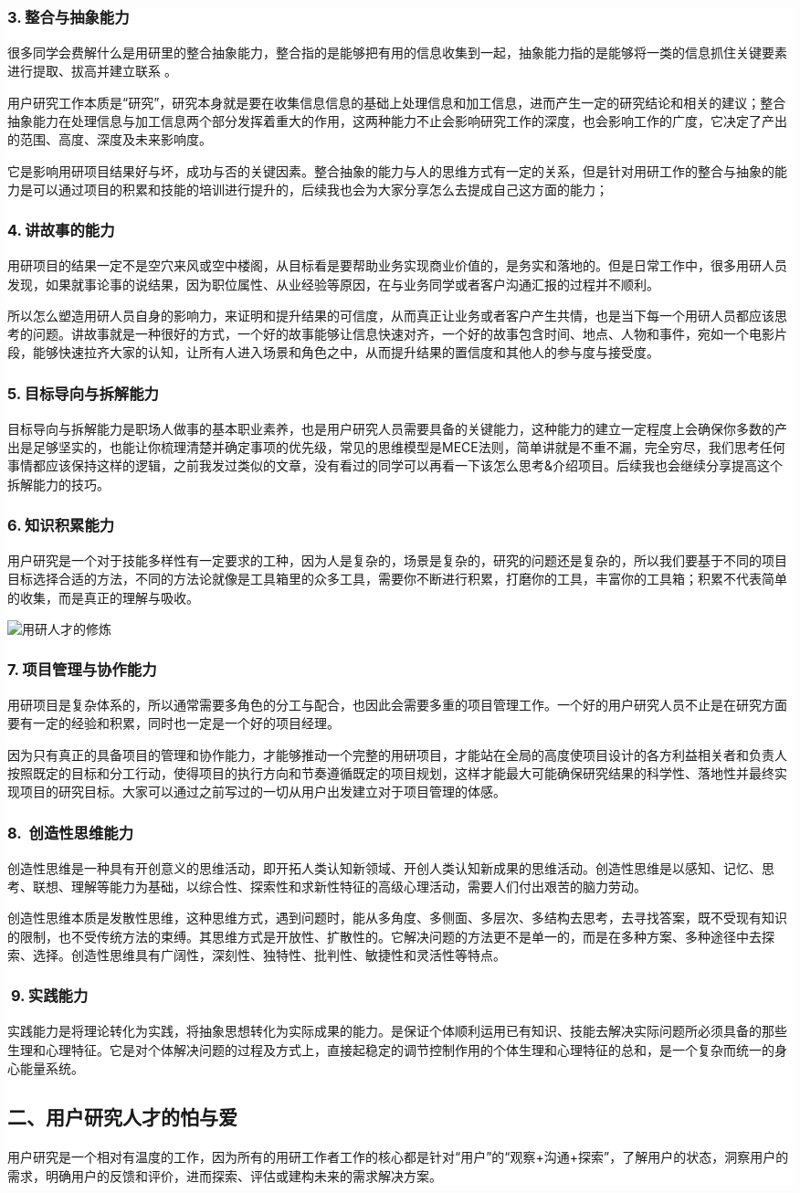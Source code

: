 ### **3\. 整合与抽象能力**

很多同学会费解什么是用研里的整合抽象能力，整合指的是能够把有用的信息收集到一起，抽象能力指的是能够将一类的信息抓住关键要素进行提取、拔高并建立联系 。

用户研究工作本质是“研究”，研究本身就是要在收集信息信息的基础上处理信息和加工信息，进而产生一定的研究结论和相关的建议；整合抽象能力在处理信息与加工信息两个部分发挥着重大的作用，这两种能力不止会影响研究工作的深度，也会影响工作的广度，它决定了产出的范围、高度、深度及未来影响度。

它是影响用研项目结果好与坏，成功与否的关键因素。整合抽象的能力与人的思维方式有一定的关系，但是针对用研工作的整合与抽象的能力是可以通过项目的积累和技能的培训进行提升的，后续我也会为大家分享怎么去提成自己这方面的能力；

### **4\. 讲故事的能力**

用研项目的结果一定不是空穴来风或空中楼阁，从目标看是要帮助业务实现商业价值的，是务实和落地的。但是日常工作中，很多用研人员发现，如果就事论事的说结果，因为职位属性、从业经验等原因，在与业务同学或者客户沟通汇报的过程并不顺利。

所以怎么塑造用研人员自身的影响力，来证明和提升结果的可信度，从而真正让业务或者客户产生共情，也是当下每一个用研人员都应该思考的问题。讲故事就是一种很好的方式，一个好的故事能够让信息快速对齐，一个好的故事包含时间、地点、人物和事件，宛如一个电影片段，能够快速拉齐大家的认知，让所有人进入场景和角色之中，从而提升结果的置信度和其他人的参与度与接受度。

### **5\. 目标导向与拆解能力**

目标导向与拆解能力是职场人做事的基本职业素养，也是用户研究人员需要具备的关键能力，这种能力的建立一定程度上会确保你多数的产出是足够坚实的，也能让你梳理清楚并确定事项的优先级，常见的思维模型是MECE法则，简单讲就是不重不漏，完全穷尽，我们思考任何事情都应该保持这样的逻辑，之前我发过类似的文章，没有看过的同学可以再看一下该怎么思考&介绍项目。后续我也会继续分享提高这个拆解能力的技巧。

### **6\. 知识积累能力**

用户研究是一个对于技能多样性有一定要求的工种，因为人是复杂的，场景是复杂的，研究的问题还是复杂的，所以我们要基于不同的项目目标选择合适的方法，不同的方法论就像是工具箱里的众多工具，需要你不断进行积累，打磨你的工具，丰富你的工具箱；积累不代表简单的收集，而是真正的理解与吸收。

![用研人才的修炼](https://image.yunyingpai.com/wp/2022/04/Dq9y1aUVc3P8TFcVBjQY.png)

### **7\. 项目管理与协作能力**

用研项目是复杂体系的，所以通常需要多角色的分工与配合，也因此会需要多重的项目管理工作。一个好的用户研究人员不止是在研究方面要有一定的经验和积累，同时也一定是一个好的项目经理。

因为只有真正的具备项目的管理和协作能力，才能够推动一个完整的用研项目，才能站在全局的高度使项目设计的各方利益相关者和负责人按照既定的目标和分工行动，使得项目的执行方向和节奏遵循既定的项目规划，这样才能最大可能确保研究结果的科学性、落地性并最终实现项目的研究目标。大家可以通过之前写过的一切从用户出发建立对于项目管理的体感。

### ****8.**  创造性思维能力**

创造性思维是一种具有开创意义的思维活动，即开拓人类认知新领域、开创人类认知新成果的思维活动。创造性思维是以感知、记忆、思考、联想、理解等能力为基础，以综合性、探索性和求新性特征的高级心理活动，需要人们付出艰苦的脑力劳动。

创造性思维本质是发散性思维，这种思维方式，遇到问题时，能从多角度、多侧面、多层次、多结构去思考，去寻找答案，既不受现有知识的限制，也不受传统方法的束缚。其思维方式是开放性、扩散性的。它解决问题的方法更不是单一的，而是在多种方案、多种途径中去探索、选择。创造性思维具有广阔性，深刻性、独特性、批判性、敏捷性和灵活性等特点。

###  ****9.** 实践能力**

实践能力是将理论转化为实践，将抽象思想转化为实际成果的能力。是保证个体顺利运用已有知识、技能去解决实际问题所必须具备的那些生理和心理特征。它是对个体解决问题的过程及方式上，直接起稳定的调节控制作用的个体生理和心理特征的总和，是一个复杂而统一的身心能量系统。

## 二、用户研究人才的怕与爱

用户研究是一个相对有温度的工作，因为所有的用研工作者工作的核心都是针对“用户”的“观察+沟通+探索”，了解用户的状态，洞察用户的需求，明确用户的反馈和评价，进而探索、评估或建构未来的需求解决方案。
